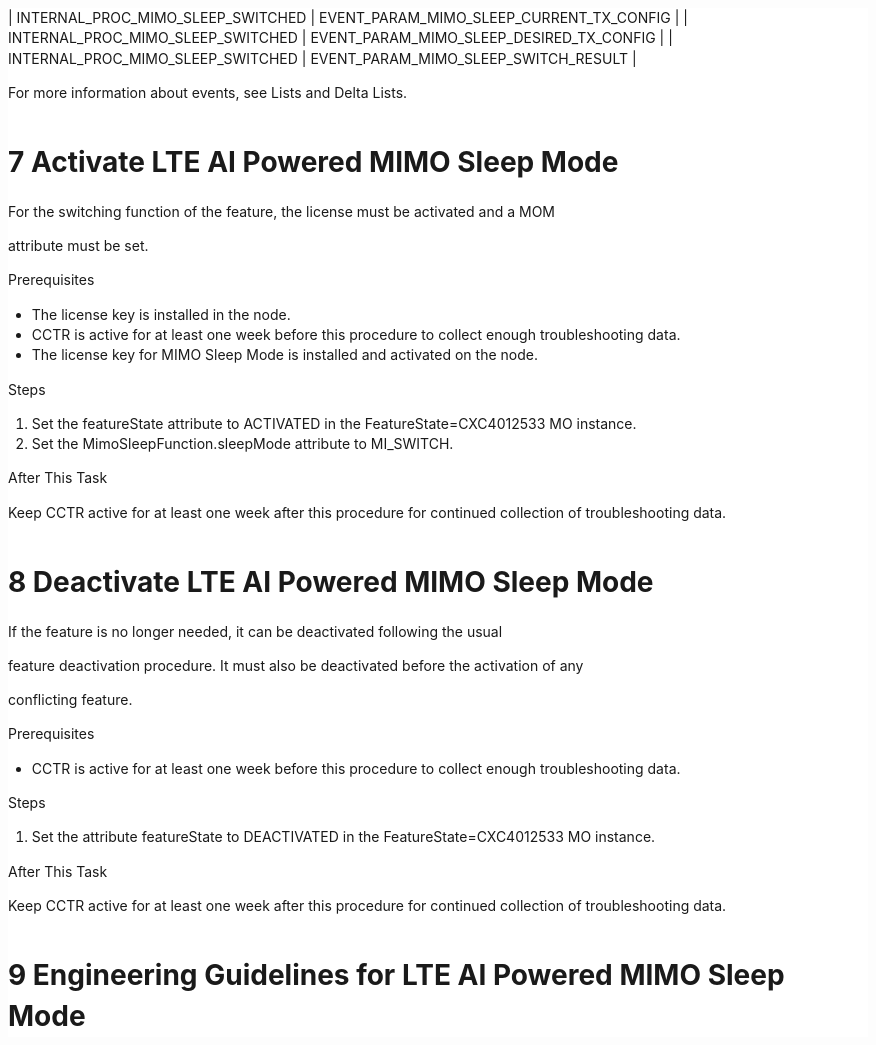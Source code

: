 | INTERNAL_PROC_MIMO_SLEEP_SWITCHED  | EVENT_PARAM_MIMO_SLEEP_CURRENT_TX_CONFIG |
| INTERNAL_PROC_MIMO_SLEEP_SWITCHED  | EVENT_PARAM_MIMO_SLEEP_DESIRED_TX_CONFIG |
| INTERNAL_PROC_MIMO_SLEEP_SWITCHED  | EVENT_PARAM_MIMO_SLEEP_SWITCH_RESULT     |

For more information about events, see Lists and Delta Lists.

# 7 Activate LTE AI Powered MIMO Sleep Mode

For the switching function of the feature, the license must be activated and a MOM

attribute must be set.

Prerequisites

- The license key is installed in the node.
- CCTR is active for at least one week before this procedure to collect enough troubleshooting data.
- The license key for MIMO Sleep Mode is installed and activated on the node.

Steps

1. Set the featureState attribute to ACTIVATED in the FeatureState=CXC4012533 MO instance.
2. Set the MimoSleepFunction.sleepMode attribute to MI\_SWITCH.

After This Task

Keep CCTR active for at least one week after this procedure for continued collection of troubleshooting data.

# 8 Deactivate LTE AI Powered MIMO Sleep Mode

If the feature is no longer needed, it can be deactivated following the usual

feature deactivation procedure. It must also be deactivated before the activation of any

conflicting feature.

Prerequisites

- CCTR is active for at least one week before this procedure to collect enough troubleshooting data.

Steps

1. Set the attribute featureState to DEACTIVATED in the FeatureState=CXC4012533 MO instance.

After This Task

Keep CCTR active for at least one week after this procedure for continued collection of troubleshooting data.

# 9 Engineering Guidelines for LTE AI Powered MIMO Sleep Mode

